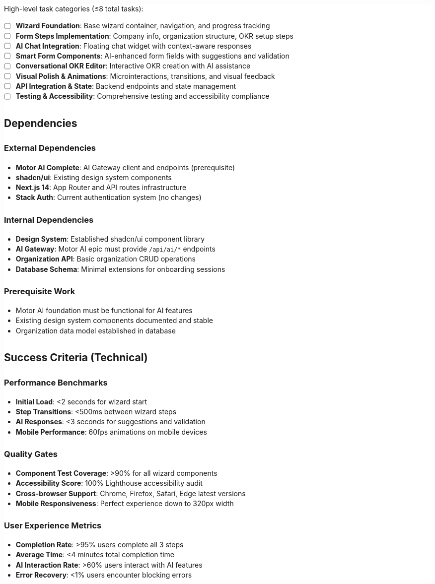 High-level task categories (≤8 total tasks):

- [ ] **Wizard Foundation**: Base wizard container, navigation, and progress tracking
- [ ] **Form Steps Implementation**: Company info, organization structure, OKR setup steps
- [ ] **AI Chat Integration**: Floating chat widget with context-aware responses
- [ ] **Smart Form Components**: AI-enhanced form fields with suggestions and validation
- [ ] **Conversational OKR Editor**: Interactive OKR creation with AI assistance
- [ ] **Visual Polish & Animations**: Microinteractions, transitions, and visual feedback
- [ ] **API Integration & State**: Backend endpoints and state management
- [ ] **Testing & Accessibility**: Comprehensive testing and accessibility compliance

## Dependencies

### External Dependencies
- **Motor AI Complete**: AI Gateway client and endpoints (prerequisite)
- **shadcn/ui**: Existing design system components
- **Next.js 14**: App Router and API routes infrastructure
- **Stack Auth**: Current authentication system (no changes)

### Internal Dependencies
- **Design System**: Established shadcn/ui component library
- **AI Gateway**: Motor AI epic must provide `/api/ai/*` endpoints
- **Organization API**: Basic organization CRUD operations
- **Database Schema**: Minimal extensions for onboarding sessions

### Prerequisite Work
- Motor AI foundation must be functional for AI features
- Existing design system components documented and stable
- Organization data model established in database

## Success Criteria (Technical)

### Performance Benchmarks
- **Initial Load**: <2 seconds for wizard start
- **Step Transitions**: <500ms between wizard steps
- **AI Responses**: <3 seconds for suggestions and validation
- **Mobile Performance**: 60fps animations on mobile devices

### Quality Gates
- **Component Test Coverage**: >90% for all wizard components
- **Accessibility Score**: 100% Lighthouse accessibility audit
- **Cross-browser Support**: Chrome, Firefox, Safari, Edge latest versions
- **Mobile Responsiveness**: Perfect experience down to 320px width

### User Experience Metrics
- **Completion Rate**: >95% users complete all 3 steps
- **Average Time**: <4 minutes total completion time
- **AI Interaction Rate**: >60% users interact with AI features
- **Error Recovery**: <1% users encounter blocking errors
